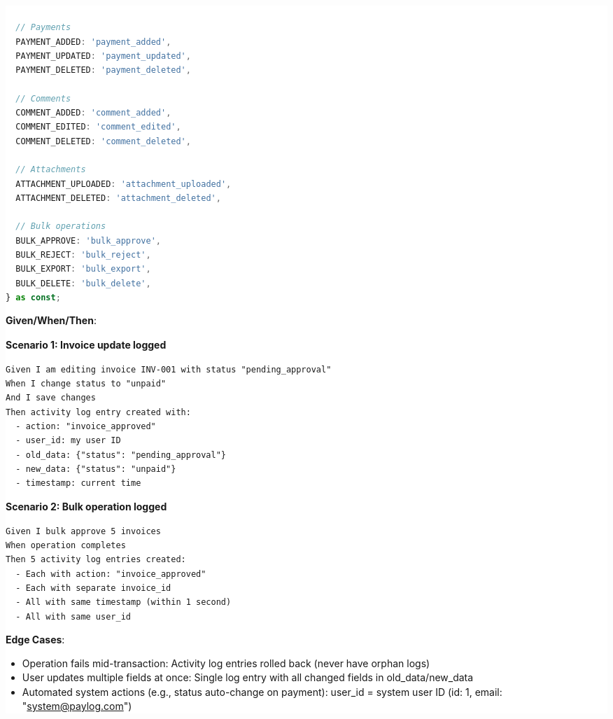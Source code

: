 ```typescript

  // Payments
  PAYMENT_ADDED: 'payment_added',
  PAYMENT_UPDATED: 'payment_updated',
  PAYMENT_DELETED: 'payment_deleted',

  // Comments
  COMMENT_ADDED: 'comment_added',
  COMMENT_EDITED: 'comment_edited',
  COMMENT_DELETED: 'comment_deleted',

  // Attachments
  ATTACHMENT_UPLOADED: 'attachment_uploaded',
  ATTACHMENT_DELETED: 'attachment_deleted',

  // Bulk operations
  BULK_APPROVE: 'bulk_approve',
  BULK_REJECT: 'bulk_reject',
  BULK_EXPORT: 'bulk_export',
  BULK_DELETE: 'bulk_delete',
} as const;
```

**Given/When/Then**:

**Scenario 1: Invoice update logged**
```gherkin
Given I am editing invoice INV-001 with status "pending_approval"
When I change status to "unpaid"
And I save changes
Then activity log entry created with:
  - action: "invoice_approved"
  - user_id: my user ID
  - old_data: {"status": "pending_approval"}
  - new_data: {"status": "unpaid"}
  - timestamp: current time
```

**Scenario 2: Bulk operation logged**
```gherkin
Given I bulk approve 5 invoices
When operation completes
Then 5 activity log entries created:
  - Each with action: "invoice_approved"
  - Each with separate invoice_id
  - All with same timestamp (within 1 second)
  - All with same user_id
```

**Edge Cases**:
- Operation fails mid-transaction: Activity log entries rolled back (never have orphan logs)
- User updates multiple fields at once: Single log entry with all changed fields in old_data/new_data
- Automated system actions (e.g., status auto-change on payment): user_id = system user ID (id: 1, email: "system@paylog.com")
